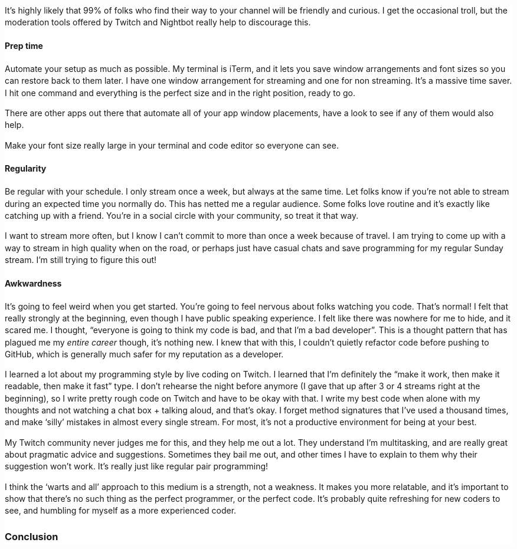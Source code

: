 It’s highly likely that 99% of folks who find their way to your channel will be friendly and curious. I get the occasional troll, but the moderation tools offered by Twitch and Nightbot really help to discourage this.

#### Prep time

Automate your setup as much as possible. My terminal is iTerm, and it lets you save window arrangements and font sizes so you can restore back to them later. I have one window arrangement for streaming and one for non streaming. It’s a massive time saver. I hit one command and everything is the perfect size and in the right position, ready to go.

There are other apps out there that automate all of your app window placements, have a look to see if any of them would also help.

Make your font size really large in your terminal and code editor so everyone can see.

#### Regularity

Be regular with your schedule. I only stream once a week, but always at the same time. Let folks know if you’re not able to stream during an expected time you normally do. This has netted me a regular audience. Some folks love routine and it’s exactly like catching up with a friend. You’re in a social circle with your community, so treat it that way.

I want to stream more often, but I know I can’t commit to more than once a week because of travel. I am trying to come up with a way to stream in high quality when on the road, or perhaps just have casual chats and save programming for my regular Sunday stream. I’m still trying to figure this out!

#### Awkwardness

It’s going to feel weird when you get started. You’re going to feel nervous about folks watching you code. That’s normal! I felt that really strongly at the beginning, even though I have public speaking experience. I felt like there was nowhere for me to hide, and it scared me. I thought, “everyone is going to think my code is bad, and that I’m a bad developer”. This is a thought pattern that has plagued me my _entire career_ though, it’s nothing new. I knew that with this, I couldn’t quietly refactor code before pushing to GitHub, which is generally much safer for my reputation as a developer.

I learned a lot about my programming style by live coding on Twitch. I learned that I’m definitely the “make it work, then make it readable, then make it fast” type. I don’t rehearse the night before anymore (I gave that up after 3 or 4 streams right at the beginning), so I write pretty rough code on Twitch and have to be okay with that. I write my best code when alone with my thoughts and not watching a chat box + talking aloud, and that’s okay. I forget method signatures that I’ve used a thousand times, and make ‘silly’ mistakes in almost every single stream. For most, it’s not a productive environment for being at your best.

My Twitch community never judges me for this, and they help me out a lot. They understand I’m multitasking, and are really great about pragmatic advice and suggestions. Sometimes they bail me out, and other times I have to explain to them why their suggestion won’t work. It’s really just like regular pair programming!

I think the ‘warts and all’ approach to this medium is a strength, not a weakness. It makes you more relatable, and it’s important to show that there’s no such thing as the perfect programmer, or the perfect code. It’s probably quite refreshing for new coders to see, and humbling for myself as a more experienced coder.

### Conclusion
